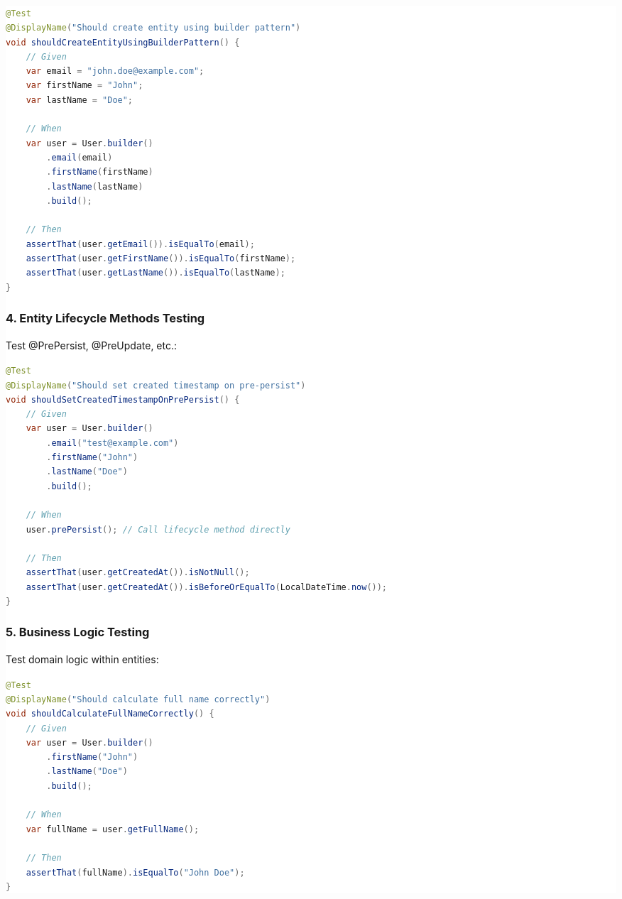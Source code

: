 ```java
@Test
@DisplayName("Should create entity using builder pattern")
void shouldCreateEntityUsingBuilderPattern() {
    // Given
    var email = "john.doe@example.com";
    var firstName = "John";
    var lastName = "Doe";
    
    // When
    var user = User.builder()
        .email(email)
        .firstName(firstName)
        .lastName(lastName)
        .build();
    
    // Then
    assertThat(user.getEmail()).isEqualTo(email);
    assertThat(user.getFirstName()).isEqualTo(firstName);
    assertThat(user.getLastName()).isEqualTo(lastName);
}
```

### 4. Entity Lifecycle Methods Testing
Test @PrePersist, @PreUpdate, etc.:

```java
@Test
@DisplayName("Should set created timestamp on pre-persist")
void shouldSetCreatedTimestampOnPrePersist() {
    // Given
    var user = User.builder()
        .email("test@example.com")
        .firstName("John")
        .lastName("Doe")
        .build();
    
    // When
    user.prePersist(); // Call lifecycle method directly
    
    // Then
    assertThat(user.getCreatedAt()).isNotNull();
    assertThat(user.getCreatedAt()).isBeforeOrEqualTo(LocalDateTime.now());
}
```

### 5. Business Logic Testing
Test domain logic within entities:

```java
@Test
@DisplayName("Should calculate full name correctly")
void shouldCalculateFullNameCorrectly() {
    // Given
    var user = User.builder()
        .firstName("John")
        .lastName("Doe")
        .build();
    
    // When
    var fullName = user.getFullName();
    
    // Then
    assertThat(fullName).isEqualTo("John Doe");
}
```